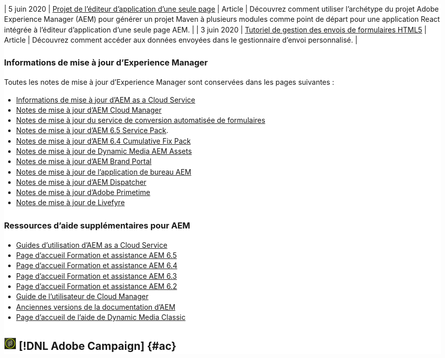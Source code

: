 | 5 juin 2020 | [Projet de l’éditeur d’application d’une seule page](https://experienceleague.adobe.com/content/help/en/experience-manager-learn/spa-react-tutorial/create-project.html) | Article | Découvrez comment utiliser l’archétype du projet Adobe Experience Manager (AEM) pour générer un projet Maven à plusieurs modules comme point de départ pour une application React intégrée à l’éditeur d’application d’une seule page AEM. |
| 3 juin 2020 | [Tutoriel de gestion des envois de formulaires HTML5](https://experienceleague.adobe.com/content/help/en/experience-manager-learn/forms/html5-forms/handle-mobile-form-submission.html) | Article | Découvrez comment accéder aux données envoyées dans le gestionnaire d’envoi personnalisé. |

### Informations de mise à jour d’Experience Manager

Toutes les notes de mise à jour d’Experience Manager sont conservées dans les pages suivantes :

* [Informations de mise à jour d’AEM as a Cloud Service](https://experienceleague.adobe.com/content/help/en/experience-manager-cloud-service/release-notes/home.html)
* [Notes de mise à jour d’AEM Cloud Manager](https://experienceleague.adobe.com/content/help/en/experience-manager-cloud-manager/using/release-notes/release-notes-current.html)
* [Notes de mise à jour du service de conversion automatisée de formulaires](https://experienceleague.adobe.com/content/help/en/aem-forms-automated-conversion-service/using/release-notes.html)
* [Notes de mise à jour d’AEM 6.5 Service Pack](https://experienceleague.adobe.com/content/help/en/experience-manager-65/release-notes/service-pack/sp-release-notes.html).
* [Notes de mise à jour d’AEM 6.4 Cumulative Fix Pack](https://experienceleague.adobe.com/content/help/en/experience-manager-64/release-notes/cfp-release-notes.html)
* [Notes de mise à jour de Dynamic Media AEM Assets](https://experienceleague.adobe.com/content/help/en/dynamic-media-developer-resources/release-notes/s7rn2017.html)
* [Notes de mise à jour d’AEM Brand Portal](https://experienceleague.adobe.com/content/help/en/experience-manager-brand-portal/using/introduction/brand-portal-release-notes.html)
* [Notes de mise à jour de l’application de bureau AEM](https://experienceleague.adobe.com/content/help/en/experience-manager-desktop-app/using/release-notes.html)
* [Notes de mise à jour d’AEM Dispatcher](https://experienceleague.adobe.com/content/help/en/experience-manager-dispatcher/using/getting-started/release-notes.html)
* [Notes de mise à jour d’Adobe Primetime](https://experienceleague.adobe.com/content/help/en/primetime/release-notes/home.html)
* [Notes de mise à jour de Livefyre](https://experienceleague.adobe.com/content/help/en/livefyre/using/release-notes/c-rn.html)

### Ressources d’aide supplémentaires pour AEM

* [Guides d’utilisation d’AEM as a Cloud Service](https://experienceleague.adobe.com/content/help/en/experience-manager-cloud-service/landing/home.html)
* [Page d’accueil Formation et assistance AEM 6.5](https://helpx.adobe.com/fr/support/experience-manager/6-5.html)
* [Page d’accueil Formation et assistance AEM 6.4](https://helpx.adobe.com/fr/support/experience-manager/6-4.html)
* [Page d’accueil Formation et assistance AEM 6.3](https://helpx.adobe.com/fr/support/experience-manager/6-3.html)
* [Page d’accueil Formation et assistance AEM 6.2](https://helpx.adobe.com/fr/support/experience-manager/6-2.html)
* [Guide de l’utilisateur de Cloud Manager](https://docs.adobe.com/content/help/fr-FR/experience-manager-cloud-manager/using/introduction-to-cloud-manager.html)
* [Anciennes versions de la documentation d’AEM](https://helpx.adobe.com/fr/experience-manager/aem-previous-versions.html)
* [Page d’accueil de l’aide de Dynamic Media Classic](https://experienceleague.adobe.com/content/help/en/dynamic-media-classic/using/home.html)

## ![Icône](/assets/campaign.png) [!DNL Adobe Campaign] {#ac}
